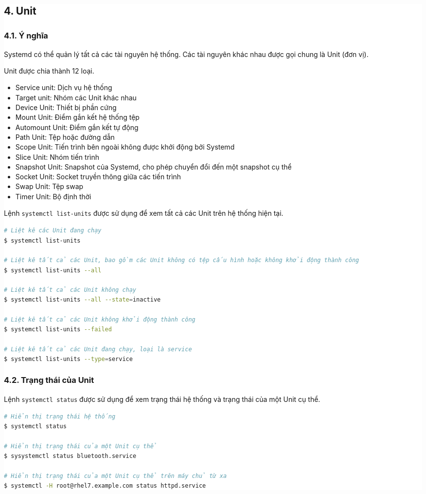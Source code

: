 ## 4. Unit

### 4.1. Ý nghĩa

Systemd có thể quản lý tất cả các tài nguyên hệ thống. Các tài nguyên khác nhau được gọi chung là Unit (đơn vị).

Unit được chia thành 12 loại.

- Service unit: Dịch vụ hệ thống
- Target unit: Nhóm các Unit khác nhau
- Device Unit: Thiết bị phần cứng
- Mount Unit: Điểm gắn kết hệ thống tệp
- Automount Unit: Điểm gắn kết tự động
- Path Unit: Tệp hoặc đường dẫn
- Scope Unit: Tiến trình bên ngoài không được khởi động bởi Systemd
- Slice Unit: Nhóm tiến trình
- Snapshot Unit: Snapshot của Systemd, cho phép chuyển đổi đến một snapshot cụ thể
- Socket Unit: Socket truyền thông giữa các tiến trình
- Swap Unit: Tệp swap
- Timer Unit: Bộ định thời

Lệnh `systemctl list-units` được sử dụng để xem tất cả các Unit trên hệ thống hiện tại.

```bash
# Liệt kê các Unit đang chạy
$ systemctl list-units

# Liệt kê tất cả các Unit, bao gồm các Unit không có tệp cấu hình hoặc không khởi động thành công
$ systemctl list-units --all

# Liệt kê tất cả các Unit không chạy
$ systemctl list-units --all --state=inactive

# Liệt kê tất cả các Unit không khởi động thành công
$ systemctl list-units --failed

# Liệt kê tất cả các Unit đang chạy, loại là service
$ systemctl list-units --type=service
```

### 4.2. Trạng thái của Unit

Lệnh `systemctl status` được sử dụng để xem trạng thái hệ thống và trạng thái của một Unit cụ thể.

```bash
# Hiển thị trạng thái hệ thống
$ systemctl status

# Hiển thị trạng thái của một Unit cụ thể
$ sysystemctl status bluetooth.service

# Hiển thị trạng thái của một Unit cụ thể trên máy chủ từ xa
$ systemctl -H root@rhel7.example.com status httpd.service
```
